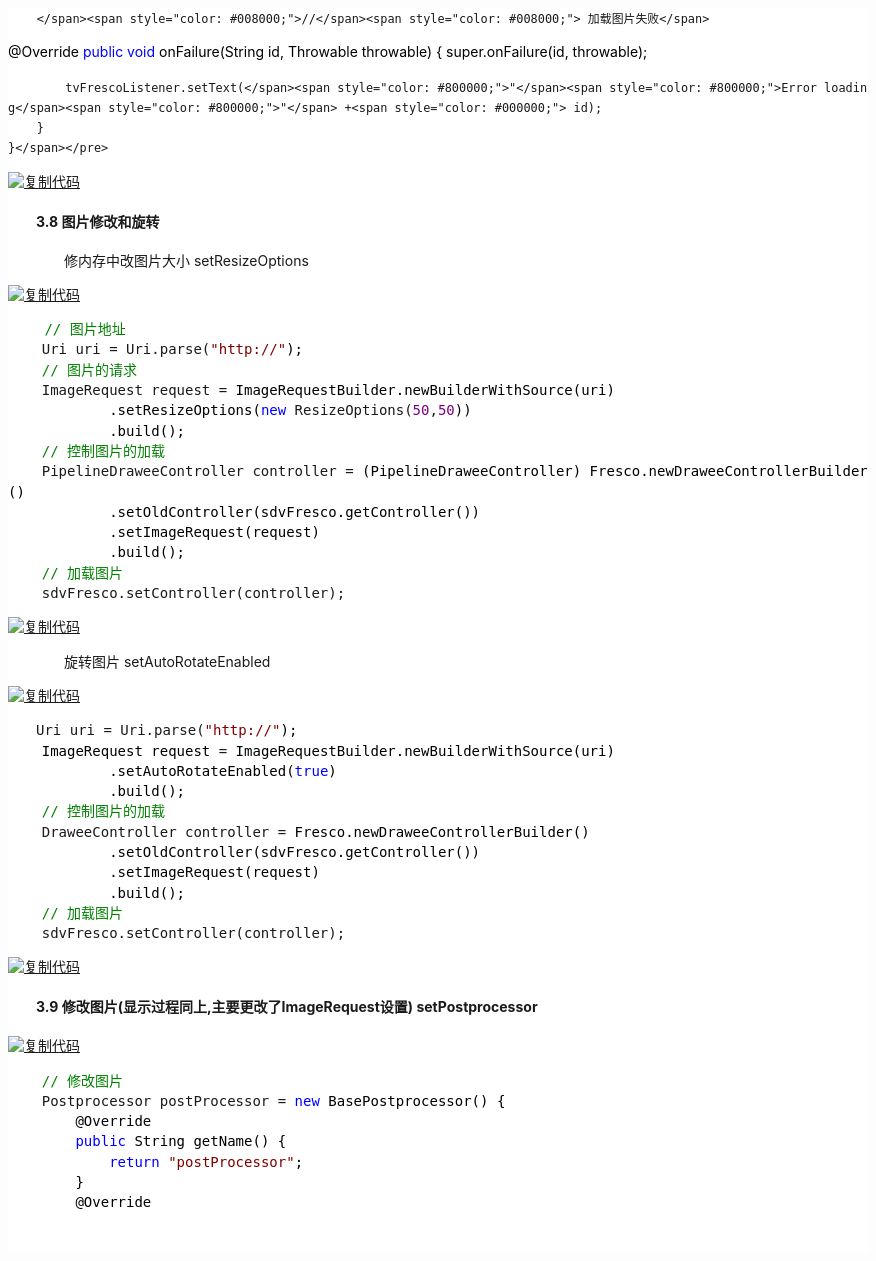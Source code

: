         </span><span style="color: #008000;">//</span><span style="color: #008000;"> 加载图片失败</span>
<span style="color: #000000;">        @Override
        </span><span style="color: #0000ff;">public</span> <span style="color: #0000ff;">void</span><span style="color: #000000;"> onFailure(String id, Throwable throwable) {
            super.onFailure(id, throwable);
            
            tvFrescoListener.setText(</span><span style="color: #800000;">"</span><span style="color: #800000;">Error loading</span><span style="color: #800000;">"</span> +<span style="color: #000000;"> id);
        }
    }</span></pre>
<div class="cnblogs_code_toolbar"><span class="cnblogs_code_copy"><a href="javascript:void(0);" onclick="copyCnblogsCode(this)" title="复制代码"><img src="//common.cnblogs.com/images/copycode.gif" alt="复制代码"></a></span></div></div>
<h4>　　3.8&nbsp;图片修改和旋转</h4>
<p>　　　　修内存中改图片大小 setResizeOptions&nbsp;</p>
<div class="cnblogs_code"><div class="cnblogs_code_toolbar"><span class="cnblogs_code_copy"><a href="javascript:void(0);" onclick="copyCnblogsCode(this)" title="复制代码"><img src="//common.cnblogs.com/images/copycode.gif" alt="复制代码"></a></span></div>
<pre> 　　<span style="color: #008000;">//</span><span style="color: #008000;"> 图片地址</span>
    Uri uri = Uri.parse(<span style="color: #800000;">"</span><span style="color: #800000;">http://</span><span style="color: #800000;">"</span><span style="color: #000000;">);
    </span><span style="color: #008000;">//</span><span style="color: #008000;"> 图片的请求</span>
    ImageRequest request =<span style="color: #000000;"> ImageRequestBuilder.newBuilderWithSource(uri)
            .setResizeOptions(</span><span style="color: #0000ff;">new</span> ResizeOptions(<span style="color: #800080;">50</span>,<span style="color: #800080;">50</span><span style="color: #000000;">))
            .build();
    </span><span style="color: #008000;">//</span><span style="color: #008000;"> 控制图片的加载</span>
    PipelineDraweeController controller =<span style="color: #000000;"> (PipelineDraweeController) Fresco.newDraweeControllerBuilder()
            .setOldController(sdvFresco.getController())
            .setImageRequest(request)
            .build();
    </span><span style="color: #008000;">//</span><span style="color: #008000;"> 加载图片</span>
    sdvFresco.setController(controller);</pre>
<div class="cnblogs_code_toolbar"><span class="cnblogs_code_copy"><a href="javascript:void(0);" onclick="copyCnblogsCode(this)" title="复制代码"><img src="//common.cnblogs.com/images/copycode.gif" alt="复制代码"></a></span></div></div>
<p>　　　　旋转图片 setAutoRotateEnabled</p>
<div class="cnblogs_code"><div class="cnblogs_code_toolbar"><span class="cnblogs_code_copy"><a href="javascript:void(0);" onclick="copyCnblogsCode(this)" title="复制代码"><img src="//common.cnblogs.com/images/copycode.gif" alt="复制代码"></a></span></div>
<pre>　　Uri uri = Uri.parse(<span style="color: #800000;">"</span><span style="color: #800000;">http://</span><span style="color: #800000;">"</span><span style="color: #000000;">);
    ImageRequest request </span>=<span style="color: #000000;"> ImageRequestBuilder.newBuilderWithSource(uri)
            .setAutoRotateEnabled(</span><span style="color: #0000ff;">true</span><span style="color: #000000;">)
            .build();
    </span><span style="color: #008000;">//</span><span style="color: #008000;"> 控制图片的加载</span>
    DraweeController controller =<span style="color: #000000;"> Fresco.newDraweeControllerBuilder()
            .setOldController(sdvFresco.getController())
            .setImageRequest(request)
            .build();
    </span><span style="color: #008000;">//</span><span style="color: #008000;"> 加载图片</span>
    sdvFresco.setController(controller);</pre>
<div class="cnblogs_code_toolbar"><span class="cnblogs_code_copy"><a href="javascript:void(0);" onclick="copyCnblogsCode(this)" title="复制代码"><img src="//common.cnblogs.com/images/copycode.gif" alt="复制代码"></a></span></div></div>
<h4>　　3.9&nbsp;修改图片(显示过程同上,主要更改了ImageRequest设置) setPostprocessor</h4>
<div class="cnblogs_code"><div class="cnblogs_code_toolbar"><span class="cnblogs_code_copy"><a href="javascript:void(0);" onclick="copyCnblogsCode(this)" title="复制代码"><img src="//common.cnblogs.com/images/copycode.gif" alt="复制代码"></a></span></div>
<pre>    <span style="color: #008000;">//</span><span style="color: #008000;"> 修改图片</span>
    Postprocessor postProcessor = <span style="color: #0000ff;">new</span><span style="color: #000000;"> BasePostprocessor() {
        @Override
        </span><span style="color: #0000ff;">public</span><span style="color: #000000;"> String getName() {
            </span><span style="color: #0000ff;">return</span> <span style="color: #800000;">"</span><span style="color: #800000;">postProcessor</span><span style="color: #800000;">"</span><span style="color: #000000;">;
        }
        @Override